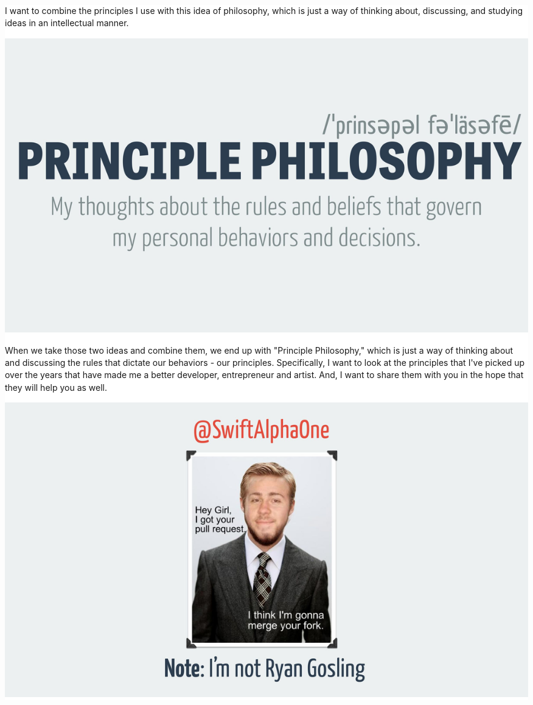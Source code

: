 I want to combine the principles I use with this idea of philosophy, which is
just a way of thinking about, discussing, and studying ideas in an intellectual
manner.

![Slide](/img/principle-philosophy/page0007.jpg)

When we take those two ideas and combine them, we end up with "Principle
Philosophy," which is just a way of thinking about and discussing the rules that
dictate our behaviors - our principles.  Specifically, I want to look at the
principles that I've picked up over the years that have made me a better
developer, entrepreneur and artist.  And, I want to share them with you in the
hope that they will help you as well.

![Slide](/img/principle-philosophy/page0008.jpg)

